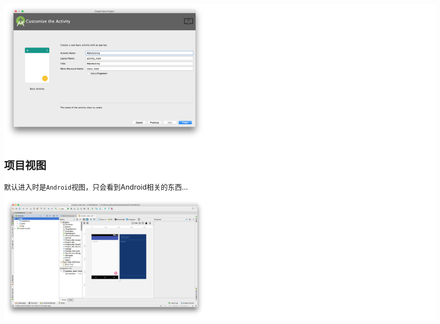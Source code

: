 <img src="./image/custactivity.jpg" width="400">

## 项目视图

默认进入时是`Android`视图，只会看到Android相关的东西...

<img src="./image/pro.jpg" width="400">
